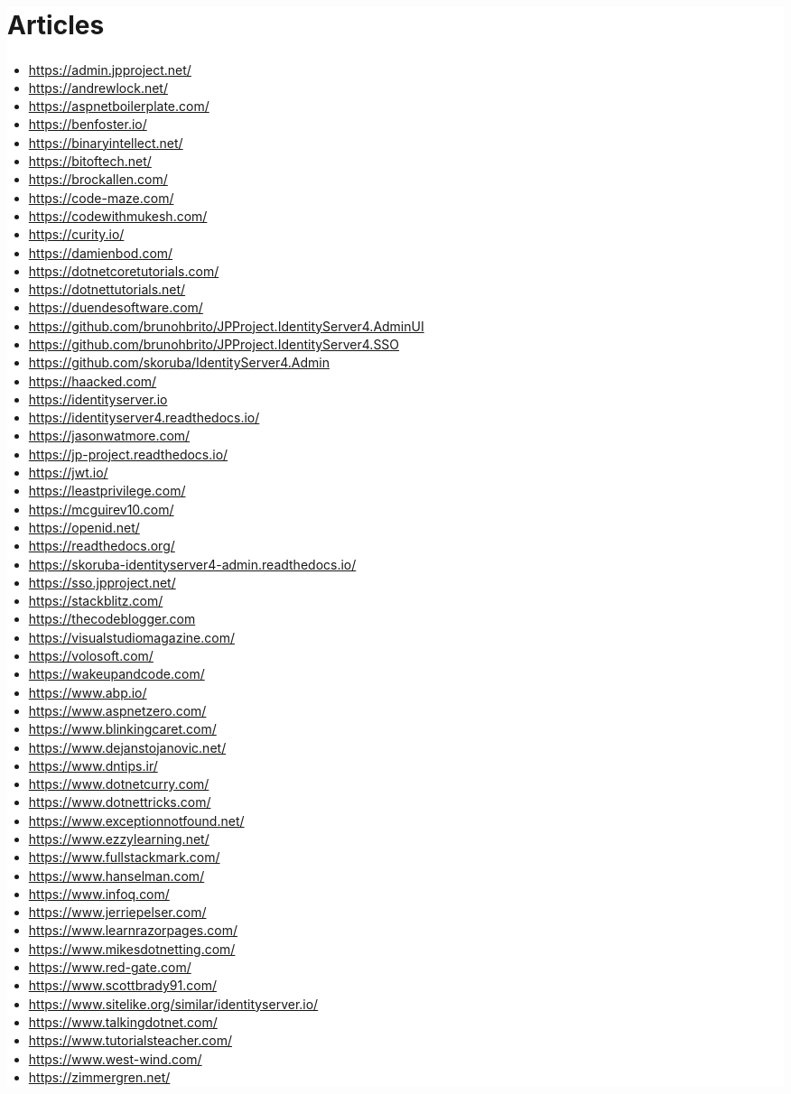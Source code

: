 # Articles
+ https://admin.jpproject.net/
+ https://andrewlock.net/
+ https://aspnetboilerplate.com/
+ https://benfoster.io/
+ https://binaryintellect.net/
+ https://bitoftech.net/
+ https://brockallen.com/
+ https://code-maze.com/
+ https://codewithmukesh.com/
+ https://curity.io/
+ https://damienbod.com/
+ https://dotnetcoretutorials.com/
+ https://dotnettutorials.net/
+ https://duendesoftware.com/
+ https://github.com/brunohbrito/JPProject.IdentityServer4.AdminUI
+ https://github.com/brunohbrito/JPProject.IdentityServer4.SSO
+ https://github.com/skoruba/IdentityServer4.Admin
+ https://haacked.com/
+ https://identityserver.io
+ https://identityserver4.readthedocs.io/
+ https://jasonwatmore.com/
+ https://jp-project.readthedocs.io/
+ https://jwt.io/
+ https://leastprivilege.com/
+ https://mcguirev10.com/
+ https://openid.net/
+ https://readthedocs.org/
+ https://skoruba-identityserver4-admin.readthedocs.io/
+ https://sso.jpproject.net/
+ https://stackblitz.com/
+ https://thecodeblogger.com
+ https://visualstudiomagazine.com/
+ https://volosoft.com/
+ https://wakeupandcode.com/
+ https://www.abp.io/
+ https://www.aspnetzero.com/
+ https://www.blinkingcaret.com/
+ https://www.dejanstojanovic.net/
+ https://www.dntips.ir/
+ https://www.dotnetcurry.com/
+ https://www.dotnettricks.com/
+ https://www.exceptionnotfound.net/
+ https://www.ezzylearning.net/
+ https://www.fullstackmark.com/
+ https://www.hanselman.com/
+ https://www.infoq.com/ 
+ https://www.jerriepelser.com/
+ https://www.learnrazorpages.com/
+ https://www.mikesdotnetting.com/
+ https://www.red-gate.com/
+ https://www.scottbrady91.com/
+ https://www.sitelike.org/similar/identityserver.io/
+ https://www.talkingdotnet.com/
+ https://www.tutorialsteacher.com/
+ https://www.west-wind.com/
+ https://zimmergren.net/

